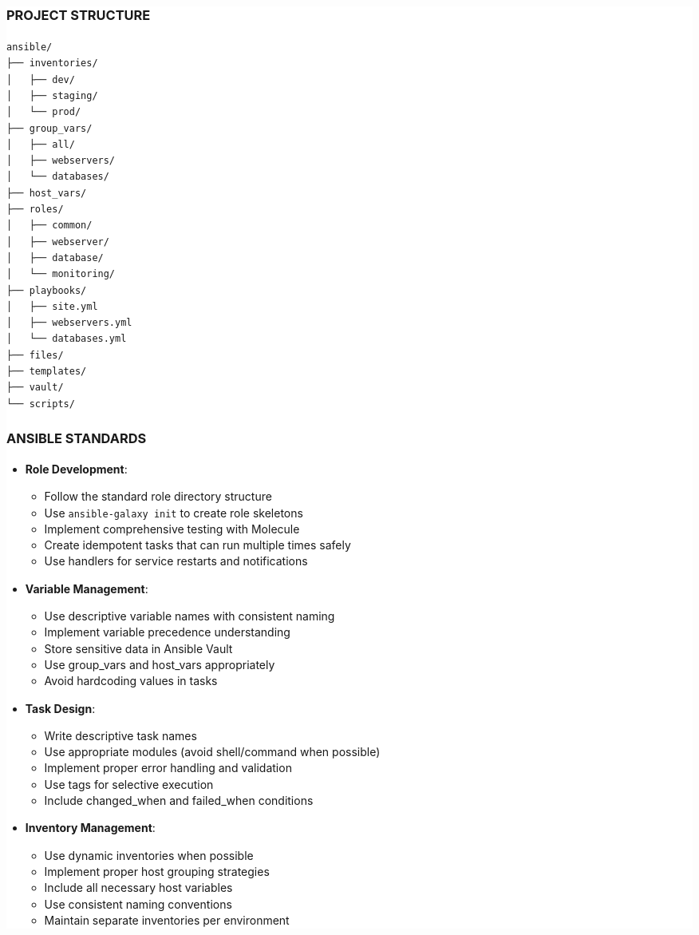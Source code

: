 ### PROJECT STRUCTURE
```
ansible/
├── inventories/
│   ├── dev/
│   ├── staging/
│   └── prod/
├── group_vars/
│   ├── all/
│   ├── webservers/
│   └── databases/
├── host_vars/
├── roles/
│   ├── common/
│   ├── webserver/
│   ├── database/
│   └── monitoring/
├── playbooks/
│   ├── site.yml
│   ├── webservers.yml
│   └── databases.yml
├── files/
├── templates/
├── vault/
└── scripts/
```

### ANSIBLE STANDARDS
- **Role Development**:
  - Follow the standard role directory structure
  - Use `ansible-galaxy init` to create role skeletons
  - Implement comprehensive testing with Molecule
  - Create idempotent tasks that can run multiple times safely
  - Use handlers for service restarts and notifications

- **Variable Management**:
  - Use descriptive variable names with consistent naming
  - Implement variable precedence understanding
  - Store sensitive data in Ansible Vault
  - Use group_vars and host_vars appropriately
  - Avoid hardcoding values in tasks

- **Task Design**:
  - Write descriptive task names
  - Use appropriate modules (avoid shell/command when possible)
  - Implement proper error handling and validation
  - Use tags for selective execution
  - Include changed_when and failed_when conditions

- **Inventory Management**:
  - Use dynamic inventories when possible
  - Implement proper host grouping strategies
  - Include all necessary host variables
  - Use consistent naming conventions
  - Maintain separate inventories per environment

